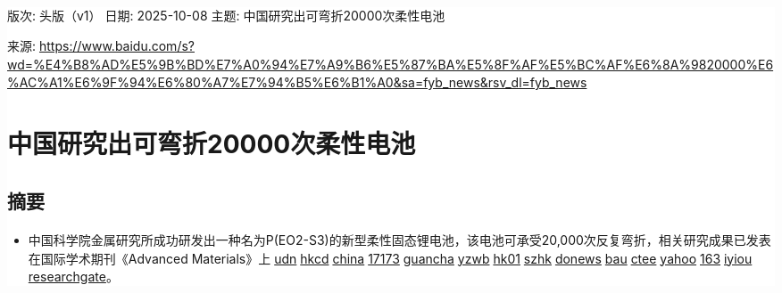 版次: 头版（v1）
日期: 2025-10-08
主题: 中国研究出可弯折20000次柔性电池

来源: https://www.baidu.com/s?wd=%E4%B8%AD%E5%9B%BD%E7%A0%94%E7%A9%B6%E5%87%BA%E5%8F%AF%E5%BC%AF%E6%8A%9820000%E6%AC%A1%E6%9F%94%E6%80%A7%E7%94%B5%E6%B1%A0&sa=fyb_news&rsv_dl=fyb_news

# 中国研究出可弯折20000次柔性电池

## 摘要
*   中国科学院金属研究所成功研发出一种名为P(EO2-S3)的新型柔性固态锂电池，该电池可承受20,000次反复弯折，相关研究成果已发表在国际学术期刊《Advanced Materials》上 [udn](https://vertexaisearch.cloud.google.com/grounding-api-redirect/AUZIYQHNV59aq_hAVuFcGp-jTjmUbxy4csevXhpbttnxLhUX-eeDrV2BGyxFNTWIe6_4iEKhUKmoWGhjeDsA4vFr3yDiare0Z5FN3ze4SsvFpUxRkp9jYI9bavgEBrvVhNP_AD-c) [hkcd](https://vertexaisearch.cloud.google.com/grounding-api-redirect/AUZIYQFND4hkpXtD3zPBciB-fVluWvEBwhUBgc-sW6n6CtJT7AYUY786HepRFz1xTdARoV1OKNCAgAEFMm8-Bxg2GptnZRGTF_IGdlAXjDat9q6XEgsx1XiOK8975bK0DMkKPl1JvPapRUI_Niao8cftD-Ppr6ph3IBlQzSboSqIiDJW3Lc=) [china](https://vertexaisearch.cloud.google.com/grounding-api-redirect/AUZIYQEi77r66xlAT31AWHlIGCkezAl2s-zJ63DFF7pE8rnH08DQ9kAbI-L0wdT2eWjS32ncABFlaTRscy9WyndKG4tczaitzhhx771-2vdCgzsujsv0LFjgEoNpMQHlp8izP2-cy3B-RwWTYn88ej-kR0hcNzRxLrdr8TyS) [17173](https://vertexaisearch.cloud.google.com/grounding-api-redirect/AUZIYQESF696JjQJp9G6h_D81lCao42M2QPC_JUWxy4CW-1qMMxFdosRkilnsYZv2YbauEcTEroJKzbpoYyElmBQ3zp_Z8XIQhNsYStbRiFAWPpHcdLygf1jCI6ulUiosYjkYpTOBxN-OAPtOpn_JdGeyPDC_w==) [guancha](https://vertexaisearch.cloud.google.com/grounding-api-redirect/AUZIYQFXHruBOYVa_slI83ovNEjKG-UZoOiTrDuOXpnY9sWYsqzb5EEmGZQX6AC_sKXsRkxXnN7vzlKLFuFwWaAYR2YbSfTSthkMqA-cTfjulZ5IHTA5L9nuc-3JYThwGLLO30cG2CEf2gaROVynYeK5jlxyo3eZATmm7K_q) [yzwb](https://vertexaisearch.cloud.google.com/grounding-api-redirect/AUZIYQEJvjOtpd8F-5Ed3uMaBA66GTUKINzTVXM9CqJC_YkD8HQdAXRj5aH0LWJoX8YhfPE551gqirjAtBLoDCtbzfrl15nvQUVGyjgEzsQDM5nDeTLOd-XOnMHfdJsYuIBELDi4L-LzTOtG2QSwFhCZx1KDn8jX3Q==) [hk01](https://vertexaisearch.cloud.google.com/grounding-api-redirect/AUZIYQHGMP4HU1XqM36OOzCOUZu-lXX5FkC9l14jSVxyBpkp6o60UIxkiKiZRiexHfELKyO7KCOL6OrX9KAk24yKagr8P_ntlNmpS5ibYmQpVnmq0YMLFLY3xELaw3cYV1_3l0yDjcEMPongaKdMoOS-CjmHiIOPVuRjRhijfLYYGUdvNs5_EXtW9-V92xCnhTi3OzBeZWdHTZLyjKs64uxVZyyF5g0L270kvnhIr66mO8FxSRP8GPcNVHUITGwlcE4m6dhBGseE_zY6O7D2zRzN45b1R9woNd0Kk5GrDQMy-ELvqF5oCD3Rx6yvsMUR_juGy2yuyiYFMtgXXfJ52IlC2IJqCihviFwhMY5HnxfP2Smf9xDxvTQhEWpihuz7hvcf8dGF8_aaPk7NYcY7sckXIaU4dBk6mIjrNVV4P8ZY0UgOoCOlvKWfrei7SrYcGKB7omyKE1jJa0CurbcD5pgTMC5BuI8DDVs=) [szhk](https://vertexaisearch.cloud.google.com/grounding-api-redirect/AUZIYQFWuY0-nWCsA0n19qIxT--Q-bk3jX2NQaM-BKdEj1kMZKpX97dgZgsicAztnXrBut8Wx7gCueqhC1pspn5VuVGokFPeP-Dq_JdOaLe-1MP0l3mb5GUoTYS-85kbtyAlxa_rwb3qMWa7) [donews](https://vertexaisearch.cloud.google.com/grounding-api-redirect/AUZIYQFDyhcVvMKHz1Lbhtnhi45HbPgZW-l05jReBAVkBJg4rO9EzJo9cVNfY1jwzsXIhwcZbTEe4oz1sRXuMCka_aXouDzHnwRzUZtxBfsRVLQu3C8F51S9zTnvB75-gIM9kxY4oJ66CG8vLbOdkA==) [bau](https://vertexaisearch.cloud.google.com/grounding-api-redirect/AUZIYQHlJjVNz66MCd09LSEBUxrK5aQnj7QofGirja6JY0PwKkhcuVCR2quCjszaAUgKGQ6yPXWKpgh-0WQfoAbykUcIa5yMLocicoVxRRosE4s4il6_tgCFIcOX_pa7c1Tn21GGc8cPDsY83Jy0I1aWz7Bz8YORUNwr3KQZ9TdtsJUDfhAcdMQdIpOxfF-tRDKEE6mQ) [ctee](https://vertexaisearch.cloud.google.com/grounding-api-redirect/AUZIYQG7blSNZP5WFOE8hTvYUJupLru4JbeLmOJHdNpNo-5GU_Acv0Pi5KFXSnuVq8i8aSAfNsS9ODfCyycjY1e4vH_HryfDLmisf--AhtKZX39ZjvJ_etcXYLd8q6OZvICVSftRwrs9DdBn3XlZGig=) [yahoo](https://vertexaisearch.cloud.google.com/grounding-api-redirect/AUZIYQEv_tHX5AJNFaKD2FHEhopQQQwUqDw6w_mBiYOAsy1pHnWyB7qfY9cCgnoSJ6rWHmQWyYf9T__7BL480F7ZQL5XmDjQCHhHPjSwfaAR_uvdXKkyhwZEq1aSqUrkE3usizpaEuXWKr4friy9anHkcoEXVpYo2OMOJlGEAGDW5dpIg8a0o7PrAlNPIxVpTjxn8PoITLkJqjwz1TxTHnFMLGu0Wul3E_7NO1v7hZtalHR5GtjrkU7uR5YTMPf4yB8edDrQT3aHoCEtNU3tkDtYF7c_GcK4VA1EIPKvWtFzko5ZxSn6ClWuwsaG08GFS6oRwlQVqTWEH4YYjUz_x2zagPUZ0SieVLw8BZN2JYYbXNtaHoWlk802S-H2Vg9wrzZ2MiEJI640-KSft_rXn2Ligw==) [163](https://vertexaisearch.cloud.google.com/grounding-api-redirect/AUZIYQH6u_Z__VOtEatwFG6u0hqCjAqGPv6g4kQF60fgyMukOcqqkrDPpmOmnFQvNZbK36BWhYB8xMhVHLBS8Ct2avwaeCqkg92f3omq-ZPZvMcXuJSXGrAwZDXsIGanS5XBbWzr7B1FZiGKDYE8sdDPFagPmYfiKb8MIp5EMS59thPHIty_PQuXbPsxFaDrwEPwbVuZqKoZFYQAVdMrg9zulKMZxdPRJSGTYw6rJ3Pc_XvbAdK_K4IhXxea-xGED2_mrU6xeXja6sTVRDT-6y2-AYs_31VCAwIhv7T5LpaO_KpXvlvKsrS9SlER8B2id6fhhgfU-ot3essec4H-MWMlkEc=) [iyiou](https://vertexaisearch.cloud.google.com/grounding-api-redirect/AUZIYQGtgoLPPdKLsThxJPYgFC1zH1fX-_FPLWO5Uf4GJT4mCZOW3Z3yqotzBG52gaYLDad9fyrvHJlMnLh85c5lLXY2yik2-U4NDm97C9WwIes5q-rPIpyfV9TgyVR5mHvPGoSxDEXc-fnvZA==) [researchgate](https://vertexaisearch.cloud.google.com/grounding-api-redirect/AUZIYQG4lDr3kTbn5r5GvlVp7iqomZ3yo-1ArzEH_m1ZqsoEezwRp_ildHA1qAxrBb_WJIDtCXOJseP_hSBhAIhgvlE6ywL3JgGS4uYEx7SQMLjo3wTz3W5P3wCcnZRjY6-iLecteF11V_F8Jui5AZupeZ5XJs8hNg1TyNKsL_Mu6ZFil_hJST2VAInGOvbyxMCAB0RzLeJkE4tVBwTLOMTp7QmRYYlLExC4rej6Id0pY2YQae0kq1VdQD4RoT5ElefktNC4hd3i8V-ZpcPr4--DrEWY1vQyFjx6SJM72Cz0SoOtD6X69ZpqSsOlOTCPg_Hvcu-gIvWEJ0S5WTWq0HxsuDClcmwIxVe_Po_ZFHNBoCK9rFwmo6GHgcOodugS6UgQym7xQg4Q3s8LSyD-vk6kD3V8fZNdG1bVtw==)。